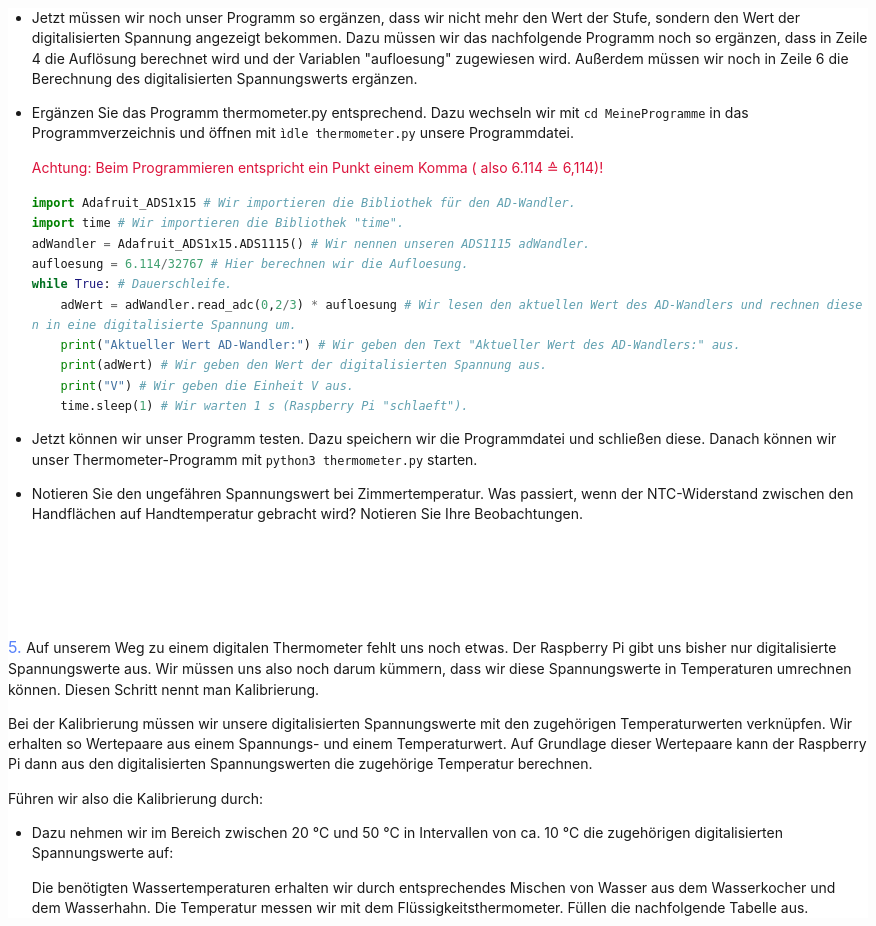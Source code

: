    - Jetzt müssen wir noch unser Programm so ergänzen, dass wir nicht mehr den Wert der Stufe, sondern den Wert der digitalisierten Spannung angezeigt bekommen. Dazu müssen wir das nachfolgende Programm noch so ergänzen, dass in Zeile 4 die Auflösung berechnet wird und der Variablen "aufloesung" zugewiesen wird. Außerdem müssen wir noch in Zeile 6 die Berechnung des digitalisierten  Spannungswerts ergänzen. 

   - Ergänzen Sie das Programm thermometer.py entsprechend. Dazu wechseln wir mit ```cd MeineProgramme``` in das Programmverzeichnis und öffnen mit ```ìdle thermometer.py``` unsere Programmdatei. 

     <span style="color:crimson">Achtung: Beim Programmieren entspricht ein Punkt einem Komma ( also 6.114 &#8793;  6,114)! </span>

     ```python
     import Adafruit_ADS1x15 # Wir importieren die Bibliothek für den AD-Wandler.
     import time # Wir importieren die Bibliothek "time".
     adWandler = Adafruit_ADS1x15.ADS1115() # Wir nennen unseren ADS1115 adWandler.
     aufloesung = 6.114/32767 # Hier berechnen wir die Aufloesung.
     while True: # Dauerschleife.
         adWert = adWandler.read_adc(0,2/3) * aufloesung # Wir lesen den aktuellen Wert des AD-Wandlers und rechnen diesen in eine digitalisierte Spannung um.
         print("Aktueller Wert AD-Wandler:") # Wir geben den Text "Aktueller Wert des AD-Wandlers:" aus.
         print(adWert) # Wir geben den Wert der digitalisierten Spannung aus.
         print("V") # Wir geben die Einheit V aus.
         time.sleep(1) # Wir warten 1 s (Raspberry Pi "schlaeft").
     ```

   - Jetzt können wir unser Programm testen. Dazu speichern wir die Programmdatei und schließen diese. Danach können wir unser Thermometer-Programm mit ```python3 thermometer.py``` starten. 

   - Notieren Sie den ungefähren Spannungswert bei Zimmertemperatur. Was passiert, wenn der NTC-Widerstand zwischen den Handflächen auf Handtemperatur gebracht wird? Notieren Sie Ihre Beobachtungen.


&nbsp;
------


&nbsp;

<span style="color:#5882FA; font-size: 12pt ">5. </span>Auf unserem Weg zu einem digitalen Thermometer fehlt uns noch etwas. Der Raspberry Pi gibt uns bisher nur digitalisierte Spannungswerte aus. Wir müssen uns also noch darum kümmern, dass wir diese Spannungswerte in Temperaturen umrechnen können. Diesen Schritt nennt man Kalibrierung.

Bei der Kalibrierung müssen wir unsere digitalisierten Spannungswerte mit den zugehörigen Temperaturwerten verknüpfen. Wir erhalten so Wertepaare aus einem Spannungs- und einem Temperaturwert. Auf Grundlage dieser Wertepaare kann der Raspberry Pi dann aus den digitalisierten Spannungswerten die zugehörige Temperatur berechnen.


Führen wir also die Kalibrierung durch:

- Dazu nehmen wir im Bereich zwischen 20 °C und 50 °C in Intervallen von ca. 10 °C die zugehörigen digitalisierten Spannungswerte auf:

  Die benötigten Wassertemperaturen erhalten wir durch entsprechendes Mischen von Wasser aus dem Wasserkocher und dem Wasserhahn. Die Temperatur messen wir mit dem Flüssigkeitsthermometer. Füllen die nachfolgende Tabelle aus.
